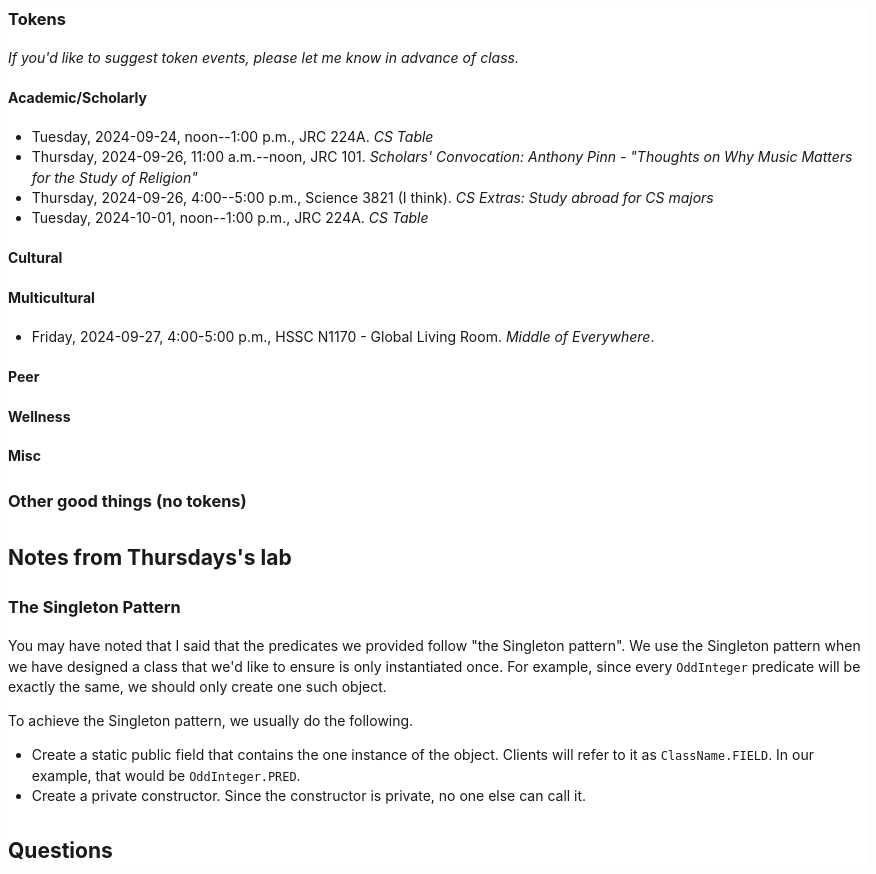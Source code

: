 ### Tokens

_If you'd like to suggest token events, please let me know in advance of
class._

#### Academic/Scholarly

* Tuesday, 2024-09-24, noon--1:00 p.m., JRC 224A.
  _CS Table_
* Thursday, 2024-09-26, 11:00 a.m.--noon, JRC 101.
  _Scholars' Convocation:
  Anthony Pinn - "Thoughts on Why Music Matters for the Study of Religion"_
* Thursday, 2024-09-26, 4:00--5:00 p.m., Science 3821 (I think).
  _CS Extras: Study abroad for CS majors_
* Tuesday, 2024-10-01, noon--1:00 p.m., JRC 224A.
  _CS Table_

#### Cultural

#### Multicultural

* Friday, 2024-09-27, 4:00-5:00 p.m., HSSC N1170 - Global Living Room.
  _Middle of Everywhere_.

#### Peer

#### Wellness

#### Misc

### Other good things (no tokens)

Notes from Thursdays's lab
------------------------

### The Singleton Pattern

You may have noted that I said that the predicates we provided follow
"the Singleton pattern". We use the Singleton pattern when we have designed
a class that we'd like to ensure is only instantiated once. For example,
since every `OddInteger` predicate will be exactly the same, we should only
create one such object.

To achieve the Singleton pattern, we usually do the following.

* Create a static public field that contains the one instance of the
  object. Clients will refer to it as `ClassName.FIELD`. In our example,
  that would be `OddInteger.PRED`.
* Create a private constructor. Since the constructor is private, no
  one else can call it.

Questions
---------
